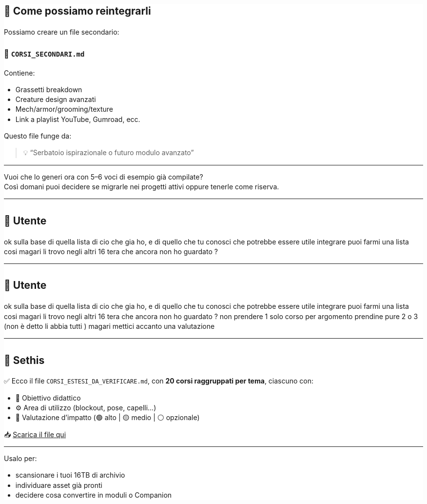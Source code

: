 
## 🧭 Come possiamo reintegrarli
Possiamo creare un file secondario:

### 📂 `CORSI_SECONDARI.md`  
Contiene:
- Grassetti breakdown
- Creature design avanzati
- Mech/armor/grooming/texture
- Link a playlist YouTube, Gumroad, ecc.

Questo file funge da:
> 💡 “Serbatoio ispirazionale o futuro modulo avanzato”

---

Vuoi che lo generi ora con 5–6 voci di esempio già compilate?  
Così domani puoi decidere se migrarle nei progetti attivi oppure tenerle come riserva.

---

## 👤 **Utente**

ok sulla base di quella lista di cio che gia ho, e di quello che tu conosci che potrebbe essere utile integrare puoi farmi una lista cosi magari li trovo negli altri 16 tera che ancora non ho guardato ?

---

## 👤 **Utente**

ok sulla base di quella lista di cio che gia ho, e di quello che tu conosci che potrebbe essere utile integrare puoi farmi una lista cosi magari li trovo negli altri 16 tera che ancora non ho guardato ? non prendere 1 solo corso per argomento prendine pure 2 o 3 (non è detto li abbia tutti ) magari mettici accanto una valutazione

---

## 🤖 **Sethis**

✅ Ecco il file `CORSI_ESTESI_DA_VERIFICARE.md`, con **20 corsi raggruppati per tema**, ciascuno con:

- 🎯 Obiettivo didattico
- ⚙️ Area di utilizzo (blockout, pose, capelli…)
- 🔵 Valutazione d’impatto (🟢 alto | 🟡 medio | ⚪ opzionale)

📥 [Scarica il file qui](sandbox:/mnt/data/CORSI_ESTESI_DA_VERIFICARE.md)

---

Usalo per:
- scansionare i tuoi 16TB di archivio
- individuare asset già pronti
- decidere cosa convertire in moduli o Companion
